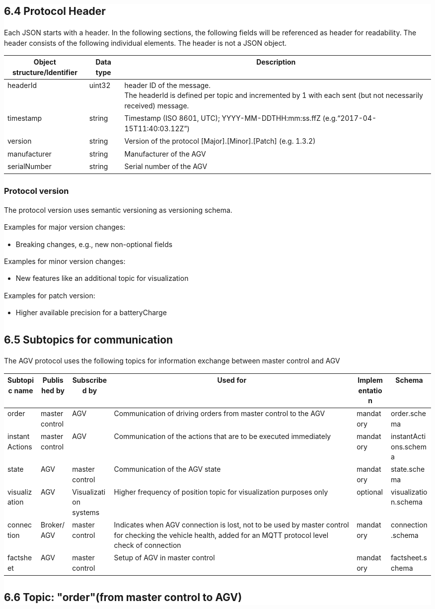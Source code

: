 ## 6.4 Protocol Header

Each JSON starts with a header.
In the following sections, the following fields will be referenced as header for readability. 
The header consists of the following individual elements. 
The header is not a JSON object.

Object structure/Identifier | Data type | Description 
---|---|---
headerId | uint32 | header ID of the message.<br> The headerId is defined per topic and incremented by 1 with each sent (but not necessarily received) message. 
timestamp | string | Timestamp (ISO 8601, UTC); YYYY-MM-DDTHH:mm:ss.ffZ (e.g.“2017-04-15T11:40:03.12Z”)
version | string | Version of the protocol [Major].[Minor].[Patch] (e.g. 1.3.2)
manufacturer | string | Manufacturer of the AGV 
serialNumber | string | Serial number of the AGV 

### Protocol version

The protocol version uses semantic versioning as versioning schema.

Examples for major version changes: 

- Breaking changes, e.g., new non-optional fields

Examples for minor version changes: 

- New features like an additional topic for visualization 

Examples for patch version: 

- Higher available precision for a batteryCharge 



## 6.5 Subtopics for communication

The AGV protocol uses the following topics for information exchange between master control and AGV

Subtopic name | Published by | Subscribed by | Used for | Implementation | Schema 
---|---|---|---|---|---
order | master control | AGV | Communication of driving orders from master control to the AGV | mandatory | order.schema 
instantActions | master control | AGV | Communication of the actions that are to be executed immediately | mandatory | instantActions.schema
state | AGV | master control | Communication of the AGV state | mandatory | state.schema
visualization | AGV | Visualization systems | Higher frequency of position topic for visualization purposes only | optional | visualization.schema
connection | Broker/AGV | master control | Indicates when AGV connection is lost, not to be used by master control for checking the vehicle health, added for an MQTT protocol level check of connection | mandatory | connection.schema 
factsheet | AGV | master control | Setup of AGV in master control | mandatory | factsheet.schema


## 6.6 Topic: "order"(from master control to AGV)
